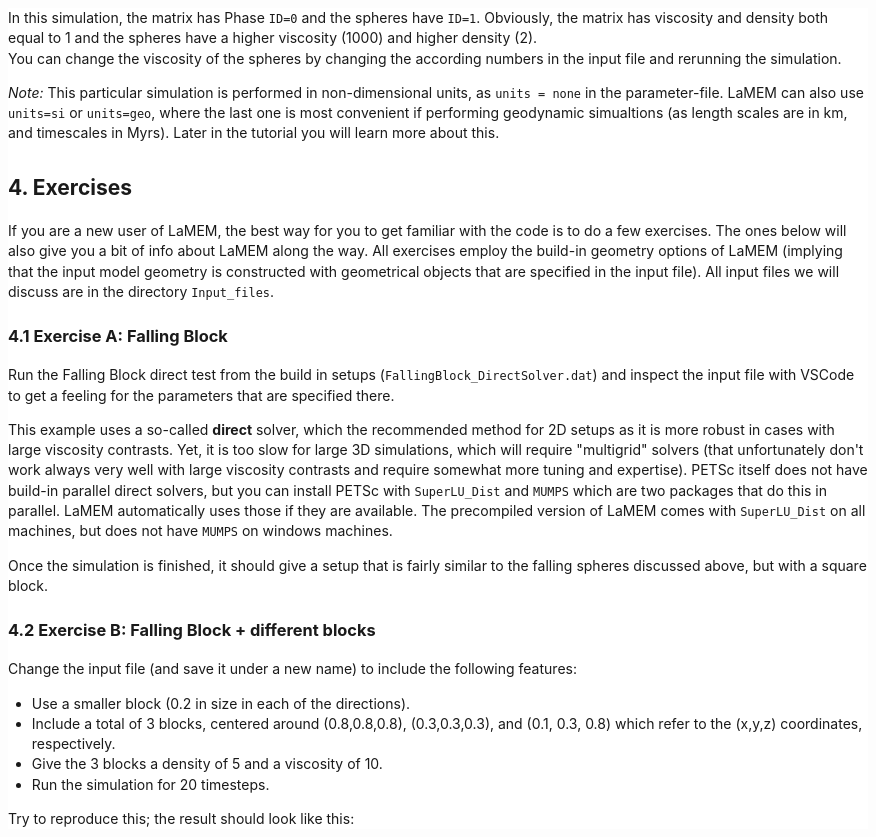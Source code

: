 In this simulation, the matrix has Phase `ID=0` and the spheres have `ID=1`. Obviously, the matrix has viscosity and density both equal to 1 and the spheres have a higher viscosity (1000) and higher density (2).  
You can change the viscosity of the spheres by changing the according numbers in the input file and rerunning the simulation.

*Note:* This particular simulation is performed in non-dimensional units, as ```units = none``` in the parameter-file. LaMEM can also use ```units=si``` or ```units=geo```, where the last one is most convenient if performing geodynamic simualtions (as length scales are in km, and timescales in Myrs). Later in the tutorial you will learn more about this.


## 4. Exercises
If you are a new user of LaMEM, the best way for you to get familiar with the code is to do a few exercises. The ones below will also give you a bit of info about LaMEM along the way. All exercises employ the build-in geometry options of LaMEM (implying that the input model geometry is constructed with geometrical objects that are specified in the input file). All input files we will discuss are in the directory `Input_files`.

### 4.1 Exercise A: Falling Block
Run the Falling Block direct test from the build in setups (`FallingBlock_DirectSolver.dat`) and inspect the input file with VSCode to get a feeling for the parameters that are specified there. 

This example uses a so-called **direct** solver, which the recommended method for 2D setups as it is more robust in cases with large viscosity contrasts. Yet, it is too slow for large 3D simulations, which will require "multigrid" solvers (that unfortunately don't work always very well with large viscosity contrasts and require somewhat more tuning and expertise). PETSc itself does not have build-in parallel direct solvers, but you can install PETSc with `SuperLU_Dist` and `MUMPS` which are two packages that do this in parallel. LaMEM automatically uses those if they are available. The precompiled version of LaMEM comes with `SuperLU_Dist` on all machines, but does not have `MUMPS` on windows machines.

Once the simulation is finished, it should give a setup that is fairly similar to the falling spheres discussed above, but with a square block.

### 4.2 Exercise B: Falling Block + different blocks
Change the input file (and save it under a new name) to include the following features:
* Use a smaller block (0.2 in size in each of the directions). 
* Include a total of 3 blocks, centered around (0.8,0.8,0.8), (0.3,0.3,0.3), and (0.1, 0.3, 0.8) which refer to the (x,y,z) coordinates, respectively.
* Give the 3 blocks a density of 5 and a viscosity of 10.
* Run the simulation for 20 timesteps. 

Try to reproduce this; the result should look like this:
